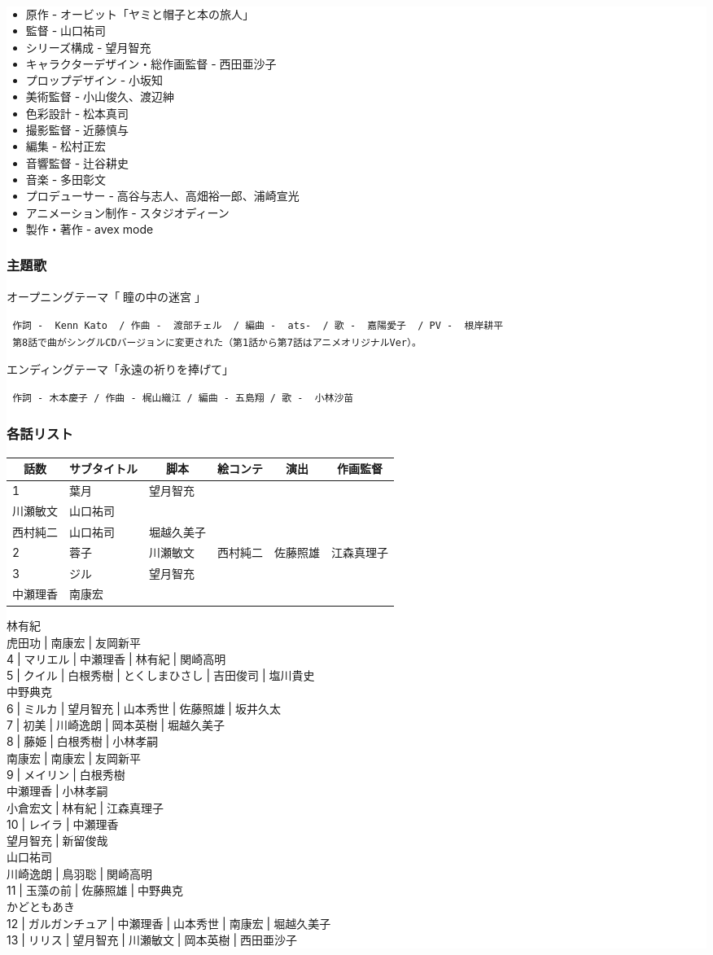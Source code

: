 

  * 原作 - オービット「ヤミと帽子と本の旅人」 
  * 監督 -  山口祐司 
  * シリーズ構成 -  望月智充 
  * キャラクターデザイン・総作画監督 -  西田亜沙子 
  * プロップデザイン - 小坂知 
  * 美術監督 - 小山俊久、渡辺紳 
  * 色彩設計 - 松本真司 
  * 撮影監督 - 近藤慎与 
  * 編集 - 松村正宏 
  * 音響監督 -  辻谷耕史 
  * 音楽 -  多田彰文 
  * プロデューサー - 高谷与志人、高畑裕一郎、浦崎宣光 
  * アニメーション制作 -  スタジオディーン 
  * 製作・著作 -  avex mode 

###  主題歌



オープニングテーマ「  瞳の中の迷宮  」

     作詞 -  Kenn Kato  / 作曲 -  渡部チェル  / 編曲 -  ats-  / 歌 -  嘉陽愛子  / PV -  根岸耕平 
     第8話で曲がシングルCDバージョンに変更された（第1話から第7話はアニメオリジナルVer）。 
エンディングテーマ「永遠の祈りを捧げて」

     作詞 - 木本慶子 / 作曲 - 梶山織江 / 編曲 - 五島翔 / 歌 -  小林沙苗 

###  各話リスト



話数  |  サブタイトル  |  脚本  |  絵コンテ  |  演出  |  作画監督   
---|---|---|---|---|---  
1  |  葉月  |  望月智充    
川瀬敏文  |  山口祐司    
西村純二  |  山口祐司  |  堀越久美子   
2  |  蓉子  |  川瀬敏文  |  西村純二  |  佐藤照雄  |  江森真理子   
3  |  ジル  |  望月智充   
中瀬理香  |  南康宏   
林有紀  
虎田功  |  南康宏  |  友岡新平   
4  |  マリエル  |  中瀬理香  |  林有紀  |  関崎高明   
5  |  クイル  |  白根秀樹  |  とくしまひさし  |  吉田俊司  |  塩川貴史   
中野典克  
6  |  ミルカ  |  望月智充  |  山本秀世  |  佐藤照雄  |  坂井久太   
7  |  初美  |  川崎逸朗  |  岡本英樹  |  堀越久美子   
8  |  藤姫  |  白根秀樹  |  小林孝嗣   
南康宏  |  南康宏  |  友岡新平   
9  |  メイリン  |  白根秀樹   
中瀬理香  |  小林孝嗣   
小倉宏文  |  林有紀  |  江森真理子   
10  |  レイラ  |  中瀬理香   
望月智充  |  新留俊哉   
山口祐司  
川崎逸朗  |  鳥羽聡  |  関崎高明   
11  |  玉藻の前  |  佐藤照雄  |  中野典克   
かどともあき  
12  |  ガルガンチュア  |  中瀬理香  |  山本秀世  |  南康宏  |  堀越久美子   
13  |  リリス  |  望月智充  |  川瀬敏文  |  岡本英樹  |  西田亜沙子   
  